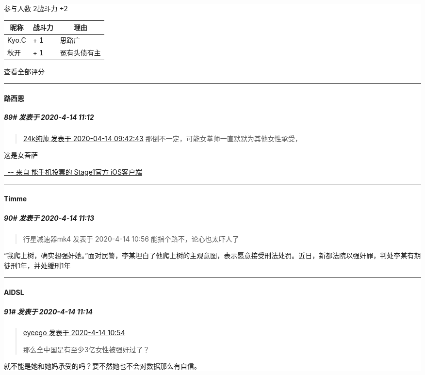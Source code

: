 


 参与人数 2战斗力 +2

|昵称|战斗力|理由|
|----|---|---|
| Kyo.C| + 1|思路广|
| 秋开| + 1|冤有头债有主|



查看全部评分






-----

####  路西恩  
##### 89#       发表于 2020-4-14 11:12



<blockquote><a href="httphttps://bbs.saraba1st.com/2b/forum.php?mod=redirect&amp;goto=findpost&amp;pid=47072847&amp;ptid=1924037" target="_blank">24k纯帅 发表于 2020-04-14 09:42:43</a>
那倒不一定，可能女拳师一直默默为其他女性承受，</blockquote>这是女菩萨

[  -- 来自 能手机投票的 Stage1官方 iOS客户端](https://itunes.apple.com/fi/app/saraba1st/id1221237470?mt=8)







-----

####  Timme  
##### 90#       发表于 2020-4-14 11:13



<blockquote>行星减速器mk4 发表于 2020-4-14 10:56
能指个路不，论心也太吓人了</blockquote>
“我爬上树，确实想强奸她。”面对民警，李某坦白了他爬上树的主观意图，表示愿意接受刑法处罚。近日，新都法院以强奸罪，判处李某有期徒刑1年，并处缓刑1年







-----

####  AIDSL  
##### 91#       发表于 2020-4-14 11:14



<blockquote><a href="httphttps://bbs.saraba1st.com/2b/forum.php?mod=redirect&amp;goto=findpost&amp;pid=47073704&amp;ptid=1924037" target="_blank">eyeego 发表于 2020-4-14 10:54</a>

那么全中国是有至少3亿女性被强奸过了？</blockquote>
就不能是她和她妈承受的吗？要不然她也不会对数据那么有自信。
